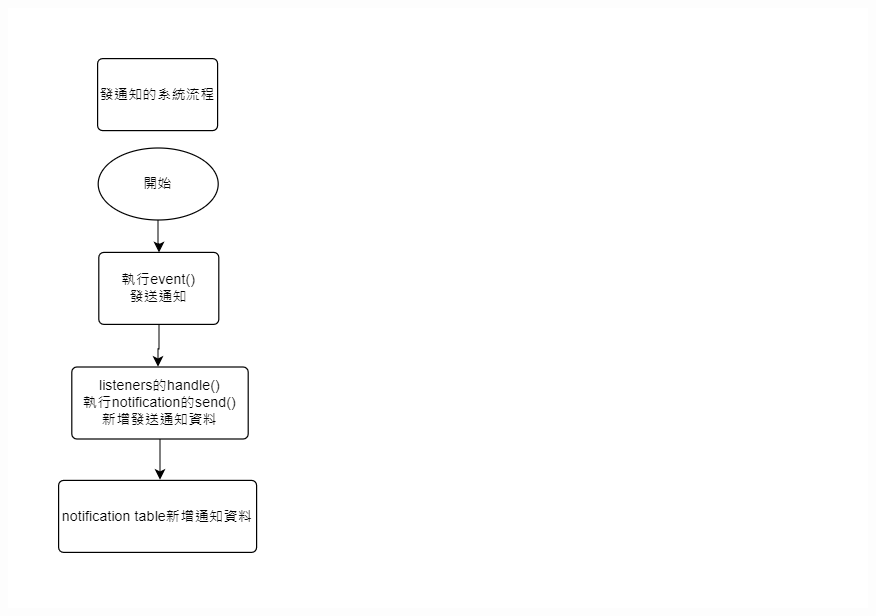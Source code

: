 ![notice1](<https://raw.githubusercontent.com/coolgood88142/markdown_note/master/assets/images/notice.png>)
